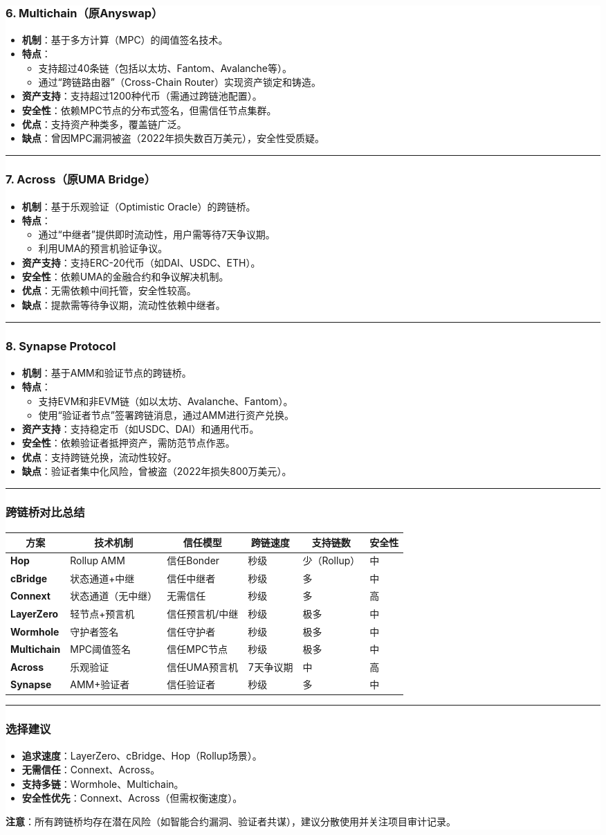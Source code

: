 
### **6. Multichain（原Anyswap）**
- **机制**：基于多方计算（MPC）的阈值签名技术。
- **特点**：
  - 支持超过40条链（包括以太坊、Fantom、Avalanche等）。
  - 通过“跨链路由器”（Cross-Chain Router）实现资产锁定和铸造。
- **资产支持**：支持超过1200种代币（需通过跨链池配置）。
- **安全性**：依赖MPC节点的分布式签名，但需信任节点集群。
- **优点**：支持资产种类多，覆盖链广泛。
- **缺点**：曾因MPC漏洞被盗（2022年损失数百万美元），安全性受质疑。

---

### **7. Across（原UMA Bridge）**
- **机制**：基于乐观验证（Optimistic Oracle）的跨链桥。
- **特点**：
  - 通过“中继者”提供即时流动性，用户需等待7天争议期。
  - 利用UMA的预言机验证争议。
- **资产支持**：支持ERC-20代币（如DAI、USDC、ETH）。
- **安全性**：依赖UMA的金融合约和争议解决机制。
- **优点**：无需依赖中间托管，安全性较高。
- **缺点**：提款需等待争议期，流动性依赖中继者。

---

### **8. Synapse Protocol**
- **机制**：基于AMM和验证节点的跨链桥。
- **特点**：
  - 支持EVM和非EVM链（如以太坊、Avalanche、Fantom）。
  - 使用“验证者节点”签署跨链消息，通过AMM进行资产兑换。
- **资产支持**：支持稳定币（如USDC、DAI）和通用代币。
- **安全性**：依赖验证者抵押资产，需防范节点作恶。
- **优点**：支持跨链兑换，流动性较好。
- **缺点**：验证者集中化风险，曾被盗（2022年损失800万美元）。

---

### **跨链桥对比总结**
| **方案**       | **技术机制**          | **信任模型**       | **跨链速度** | **支持链数** | **安全性** |
|----------------|-----------------------|--------------------|--------------|--------------|------------|
| **Hop**        | Rollup AMM           | 信任Bonder         | 秒级         | 少（Rollup） | 中         |
| **cBridge**    | 状态通道+中继        | 信任中继者         | 秒级         | 多           | 中         |
| **Connext**    | 状态通道（无中继）   | 无需信任           | 秒级         | 多           | 高         |
| **LayerZero**  | 轻节点+预言机        | 信任预言机/中继   | 秒级         | 极多         | 中         |
| **Wormhole**   | 守护者签名           | 信任守护者         | 秒级         | 极多         | 中         |
| **Multichain** | MPC阈值签名          | 信任MPC节点        | 秒级         | 极多         | 中         |
| **Across**     | 乐观验证             | 信任UMA预言机     | 7天争议期   | 中           | 高         |
| **Synapse**    | AMM+验证者           | 信任验证者         | 秒级         | 多           | 中         |

---

### **选择建议**
- **追求速度**：LayerZero、cBridge、Hop（Rollup场景）。
- **无需信任**：Connext、Across。
- **支持多链**：Wormhole、Multichain。
- **安全性优先**：Connext、Across（但需权衡速度）。

**注意**：所有跨链桥均存在潜在风险（如智能合约漏洞、验证者共谋），建议分散使用并关注项目审计记录。

